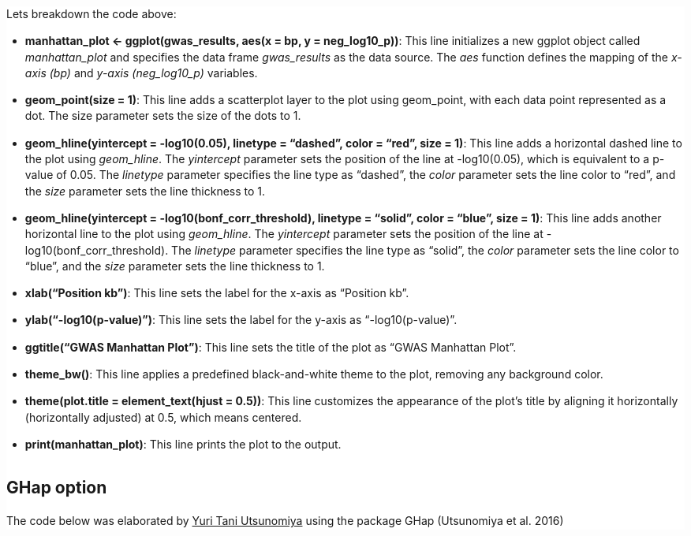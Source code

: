 Lets breakdown the code above:
<style>
ul {
  list-style: disc;
}
</style>

- **manhattan_plot \<- ggplot(gwas_results, aes(x = bp, y =
  neg_log10_p))**: This line initializes a new ggplot object called
  *manhattan_plot* and specifies the data frame *gwas_results* as the
  data source. The *aes* function defines the mapping of the *x-axis
  (bp)* and *y-axis (neg_log10_p)* variables.

- **geom_point(size = 1)**: This line adds a scatterplot layer to the
  plot using geom_point, with each data point represented as a dot. The
  size parameter sets the size of the dots to 1.

- **geom_hline(yintercept = -log10(0.05), linetype = “dashed”, color =
  “red”, size = 1)**: This line adds a horizontal dashed line to the
  plot using *geom_hline*. The *yintercept* parameter sets the position
  of the line at -log10(0.05), which is equivalent to a p-value of 0.05.
  The *linetype* parameter specifies the line type as “dashed”, the
  *color* parameter sets the line color to “red”, and the *size*
  parameter sets the line thickness to 1.

- **geom_hline(yintercept = -log10(bonf_corr_threshold), linetype =
  “solid”, color = “blue”, size = 1)**: This line adds another
  horizontal line to the plot using *geom_hline*. The *yintercept*
  parameter sets the position of the line at
  -log10(bonf_corr_threshold). The *linetype* parameter specifies the
  line type as “solid”, the *color* parameter sets the line color to
  “blue”, and the *size* parameter sets the line thickness to 1.

- **xlab(“Position kb”)**: This line sets the label for the x-axis as
  “Position kb”.

- **ylab(“-log10(p-value)”)**: This line sets the label for the y-axis
  as “-log10(p-value)”.

- **ggtitle(“GWAS Manhattan Plot”)**: This line sets the title of the
  plot as “GWAS Manhattan Plot”.

- **theme_bw()**: This line applies a predefined black-and-white theme
  to the plot, removing any background color.

- **theme(plot.title = element_text(hjust = 0.5))**: This line
  customizes the appearance of the plot’s title by aligning it
  horizontally (horizontally adjusted) at 0.5, which means centered.

- **print(manhattan_plot)**: This line prints the plot to the output.

## GHap option

The code below was elaborated by <u>Yuri Tani Utsunomiya</u> using the
package GHap (Utsunomiya et al. 2016)
